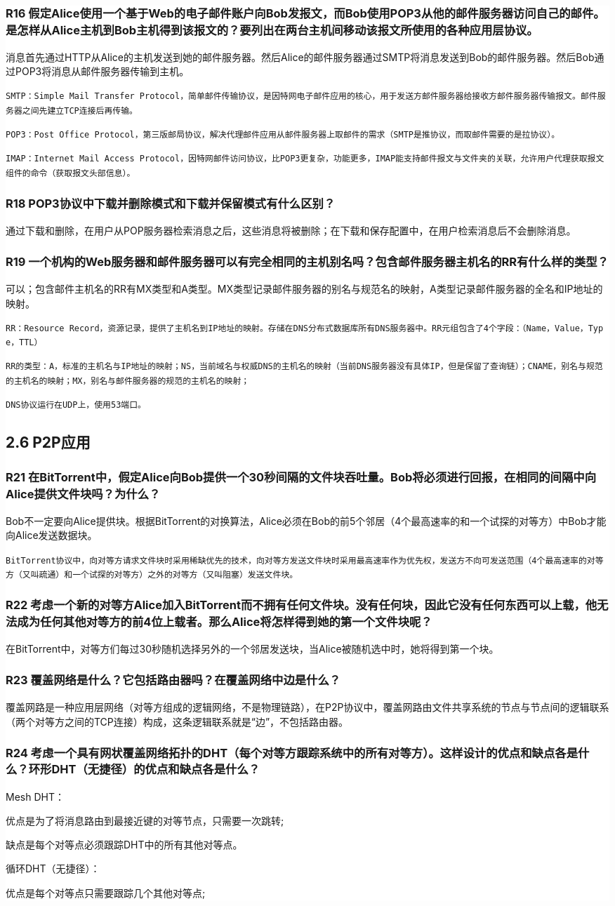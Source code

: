 ### R16 假定Alice使用一个基于Web的电子邮件账户向Bob发报文，而Bob使用POP3从他的邮件服务器访问自己的邮件。是怎样从Alice主机到Bob主机得到该报文的？要列出在两台主机间移动该报文所使用的各种应用层协议。
消息首先通过HTTP从Alice的主机发送到她的邮件服务器。然后Alice的邮件服务器通过SMTP将消息发送到Bob的邮件服务器。然后Bob通过POP3将消息从邮件服务器传输到主机。

`SMTP：Simple Mail Transfer Protocol，简单邮件传输协议，是因特网电子邮件应用的核心，用于发送方邮件服务器给接收方邮件服务器传输报文。邮件服务器之间先建立TCP连接后再传输。`

`POP3：Post Office Protocol，第三版邮局协议，解决代理邮件应用从邮件服务器上取邮件的需求（SMTP是推协议，而取邮件需要的是拉协议）。`

`IMAP：Internet Mail Access Protocol，因特网邮件访问协议，比POP3更复杂，功能更多，IMAP能支持邮件报文与文件夹的关联，允许用户代理获取报文组件的命令（获取报文头部信息）。`

### R18 POP3协议中下载并删除模式和下载并保留模式有什么区别？
通过下载和删除，在用户从POP服务器检索消息之后，这些消息将被删除；在下载和保存配置中，在用户检索消息后不会删除消息。

### R19 一个机构的Web服务器和邮件服务器可以有完全相同的主机别名吗？包含邮件服务器主机名的RR有什么样的类型？
可以；包含邮件主机名的RR有MX类型和A类型。MX类型记录邮件服务器的别名与规范名的映射，A类型记录邮件服务器的全名和IP地址的映射。

`RR：Resource Record，资源记录，提供了主机名到IP地址的映射。存储在DNS分布式数据库所有DNS服务器中。RR元组包含了4个字段：（Name，Value，Type，TTL）`

`RR的类型：A，标准的主机名与IP地址的映射；NS，当前域名与权威DNS的主机名的映射（当前DNS服务器没有具体IP，但是保留了查询链）；CNAME，别名与规范的主机名的映射；MX，别名与邮件服务器的规范的主机名的映射；`

`DNS协议运行在UDP上，使用53端口。`

## 2.6 P2P应用
### R21 在BitTorrent中，假定Alice向Bob提供一个30秒间隔的文件块吞吐量。Bob将必须进行回报，在相同的间隔中向Alice提供文件块吗？为什么？
Bob不一定要向Alice提供块。根据BitTorrent的对换算法，Alice必须在Bob的前5个邻居（4个最高速率的和一个试探的对等方）中Bob才能向Alice发送数据块。

`BitTorrent协议中，向对等方请求文件块时采用稀缺优先的技术，向对等方发送文件块时采用最高速率作为优先权，发送方不向可发送范围（4个最高速率的对等方（又叫疏通）和一个试探的对等方）之外的对等方（又叫阻塞）发送文件块。`

### R22 考虑一个新的对等方Alice加入BitTorrent而不拥有任何文件块。没有任何块，因此它没有任何东西可以上载，他无法成为任何其他对等方的前4位上载者。那么Alice将怎样得到她的第一个文件块呢？
在BitTorrent中，对等方们每过30秒随机选择另外的一个邻居发送块，当Alice被随机选中时，她将得到第一个块。

### R23 覆盖网络是什么？它包括路由器吗？在覆盖网络中边是什么？
覆盖网路是一种应用层网络（对等方组成的逻辑网络，不是物理链路），在P2P协议中，覆盖网路由文件共享系统的节点与节点间的逻辑联系（两个对等方之间的TCP连接）构成，这条逻辑联系就是“边”，不包括路由器。

### R24 考虑一个具有网状覆盖网络拓扑的DHT（每个对等方跟踪系统中的所有对等方）。这样设计的优点和缺点各是什么？环形DHT（无捷径）的优点和缺点各是什么？
Mesh DHT：

优点是为了将消息路由到最接近键的对等节点，只需要一次跳转;

缺点是每个对等点必须跟踪DHT中的所有其他对等点。

循环DHT（无捷径）：

优点是每个对等点只需要跟踪几个其他对等点;

